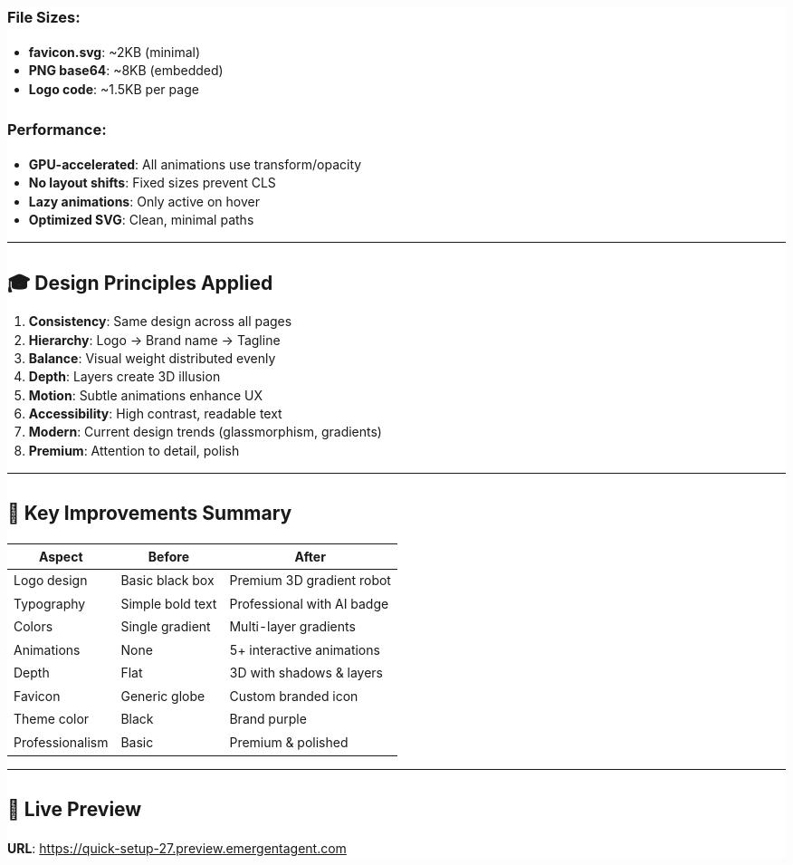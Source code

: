 ### File Sizes:
- **favicon.svg**: ~2KB (minimal)
- **PNG base64**: ~8KB (embedded)
- **Logo code**: ~1.5KB per page

### Performance:
- **GPU-accelerated**: All animations use transform/opacity
- **No layout shifts**: Fixed sizes prevent CLS
- **Lazy animations**: Only active on hover
- **Optimized SVG**: Clean, minimal paths

---

## 🎓 Design Principles Applied

1. **Consistency**: Same design across all pages
2. **Hierarchy**: Logo → Brand name → Tagline
3. **Balance**: Visual weight distributed evenly
4. **Depth**: Layers create 3D illusion
5. **Motion**: Subtle animations enhance UX
6. **Accessibility**: High contrast, readable text
7. **Modern**: Current design trends (glassmorphism, gradients)
8. **Premium**: Attention to detail, polish

---

## 🌟 Key Improvements Summary

| Aspect | Before | After |
|--------|--------|-------|
| Logo design | Basic black box | Premium 3D gradient robot |
| Typography | Simple bold text | Professional with AI badge |
| Colors | Single gradient | Multi-layer gradients |
| Animations | None | 5+ interactive animations |
| Depth | Flat | 3D with shadows & layers |
| Favicon | Generic globe | Custom branded icon |
| Theme color | Black | Brand purple |
| Professionalism | Basic | Premium & polished |

---

## 🚀 Live Preview

**URL**: https://quick-setup-27.preview.emergentagent.com
